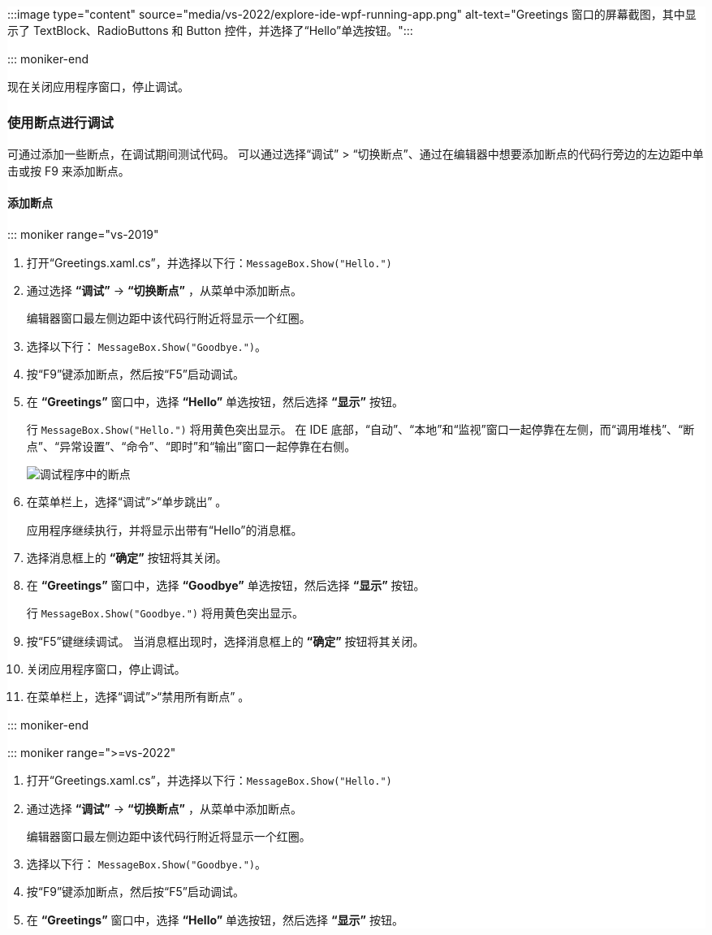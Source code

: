 :::image type="content" source="media/vs-2022/explore-ide-wpf-running-app.png" alt-text="Greetings 窗口的屏幕截图，其中显示了 TextBlock、RadioButtons 和 Button 控件，并选择了“Hello”单选按钮。":::

::: moniker-end

现在关闭应用程序窗口，停止调试。

### <a name="debug-with-breakpoints"></a>使用断点进行调试

可通过添加一些断点，在调试期间测试代码。 可以通过选择“调试” > “切换断点”、通过在编辑器中想要添加断点的代码行旁边的左边距中单击或按 F9 来添加断点。

#### <a name="add-breakpoints"></a>添加断点

::: moniker range="vs-2019"

1. 打开“Greetings.xaml.cs”，并选择以下行：`MessageBox.Show("Hello.")`

1. 通过选择 **“调试”** -&gt; **“切换断点”** ，从菜单中添加断点。

     编辑器窗口最左侧边距中该代码行附近将显示一个红圈。

1. 选择以下行： `MessageBox.Show("Goodbye.")`。

1. 按“F9”键添加断点，然后按“F5”启动调试。

1. 在 **“Greetings”** 窗口中，选择 **“Hello”** 单选按钮，然后选择 **“显示”** 按钮。

    行 `MessageBox.Show("Hello.")` 将用黄色突出显示。 在 IDE 底部，“自动”、“本地”和“监视”窗口一起停靠在左侧，而“调用堆栈”、“断点”、“异常设置”、“命令”、“即时”和“输出”窗口一起停靠在右侧。

    ![调试程序中的断点](media/exploreide-debugbreakpoint.png "Visual Studio 中调试会话的屏幕截图。Greetings.xaml.cs 的代码窗口通过一根以黄色突出显示的线条显示执行已在断点处停止。")

1. 在菜单栏上，选择“调试”>“单步跳出” 。

     应用程序继续执行，并将显示出带有“Hello”的消息框。

1. 选择消息框上的 **“确定”** 按钮将其关闭。

1. 在 **“Greetings”** 窗口中，选择 **“Goodbye”** 单选按钮，然后选择 **“显示”** 按钮。

     行 `MessageBox.Show("Goodbye.")` 将用黄色突出显示。

1. 按“F5”键继续调试。 当消息框出现时，选择消息框上的 **“确定”** 按钮将其关闭。

1. 关闭应用程序窗口，停止调试。

1. 在菜单栏上，选择“调试”>“禁用所有断点” 。

::: moniker-end

::: moniker range=">=vs-2022"

1. 打开“Greetings.xaml.cs”，并选择以下行：`MessageBox.Show("Hello.")`

1. 通过选择 **“调试”** -&gt; **“切换断点”** ，从菜单中添加断点。

     编辑器窗口最左侧边距中该代码行附近将显示一个红圈。

1. 选择以下行： `MessageBox.Show("Goodbye.")`。

1. 按“F9”键添加断点，然后按“F5”启动调试。

1. 在 **“Greetings”** 窗口中，选择 **“Hello”** 单选按钮，然后选择 **“显示”** 按钮。
    